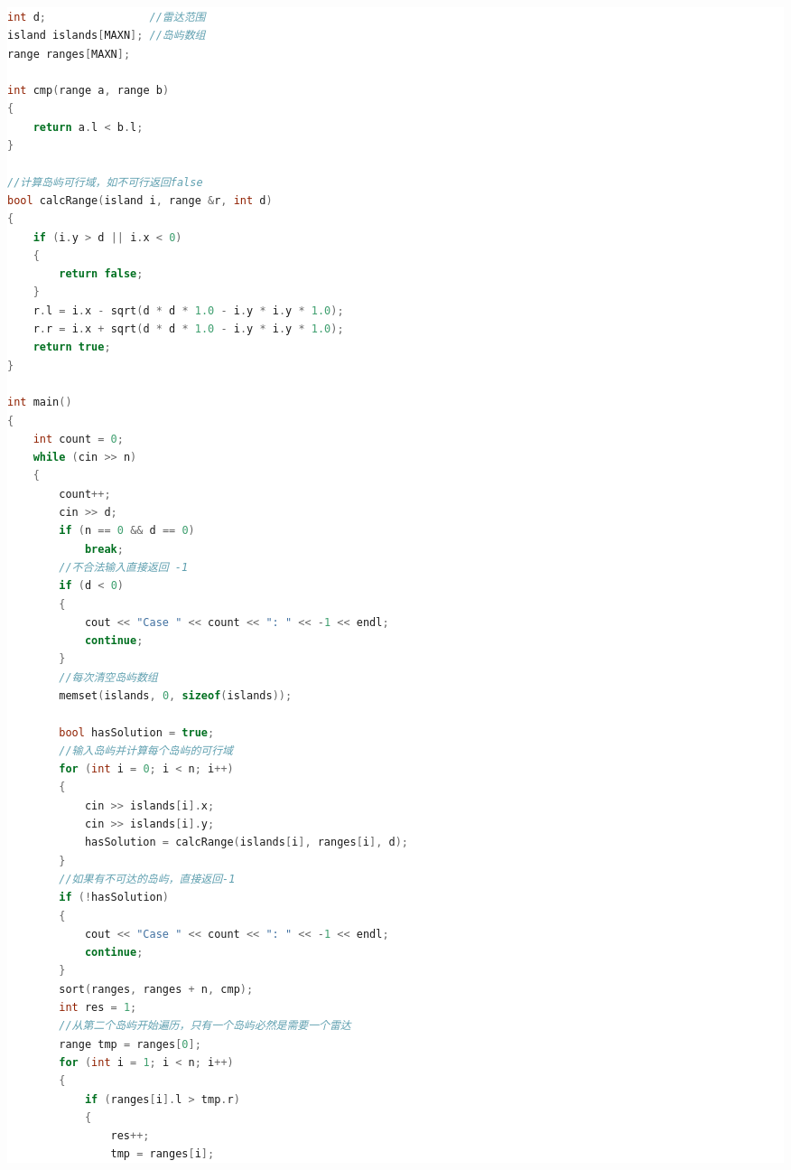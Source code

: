 ```C++
int d;                //雷达范围
island islands[MAXN]; //岛屿数组
range ranges[MAXN];

int cmp(range a, range b)
{
    return a.l < b.l;
}

//计算岛屿可行域，如不可行返回false
bool calcRange(island i, range &r, int d)
{
    if (i.y > d || i.x < 0)
    {
        return false;
    }
    r.l = i.x - sqrt(d * d * 1.0 - i.y * i.y * 1.0);
    r.r = i.x + sqrt(d * d * 1.0 - i.y * i.y * 1.0);
    return true;
}

int main()
{
    int count = 0;
    while (cin >> n)
    {
        count++;
        cin >> d;
        if (n == 0 && d == 0)
            break;
        //不合法输入直接返回 -1
        if (d < 0)
        {
            cout << "Case " << count << ": " << -1 << endl;
            continue;
        }
        //每次清空岛屿数组
        memset(islands, 0, sizeof(islands));

        bool hasSolution = true;
        //输入岛屿并计算每个岛屿的可行域
        for (int i = 0; i < n; i++)
        {
            cin >> islands[i].x;
            cin >> islands[i].y;
            hasSolution = calcRange(islands[i], ranges[i], d);
        }
        //如果有不可达的岛屿，直接返回-1
        if (!hasSolution)
        {
            cout << "Case " << count << ": " << -1 << endl;
            continue;
        }
        sort(ranges, ranges + n, cmp);
        int res = 1;
        //从第二个岛屿开始遍历，只有一个岛屿必然是需要一个雷达
        range tmp = ranges[0];
        for (int i = 1; i < n; i++)
        {
            if (ranges[i].l > tmp.r)
            {
                res++;
                tmp = ranges[i];
```